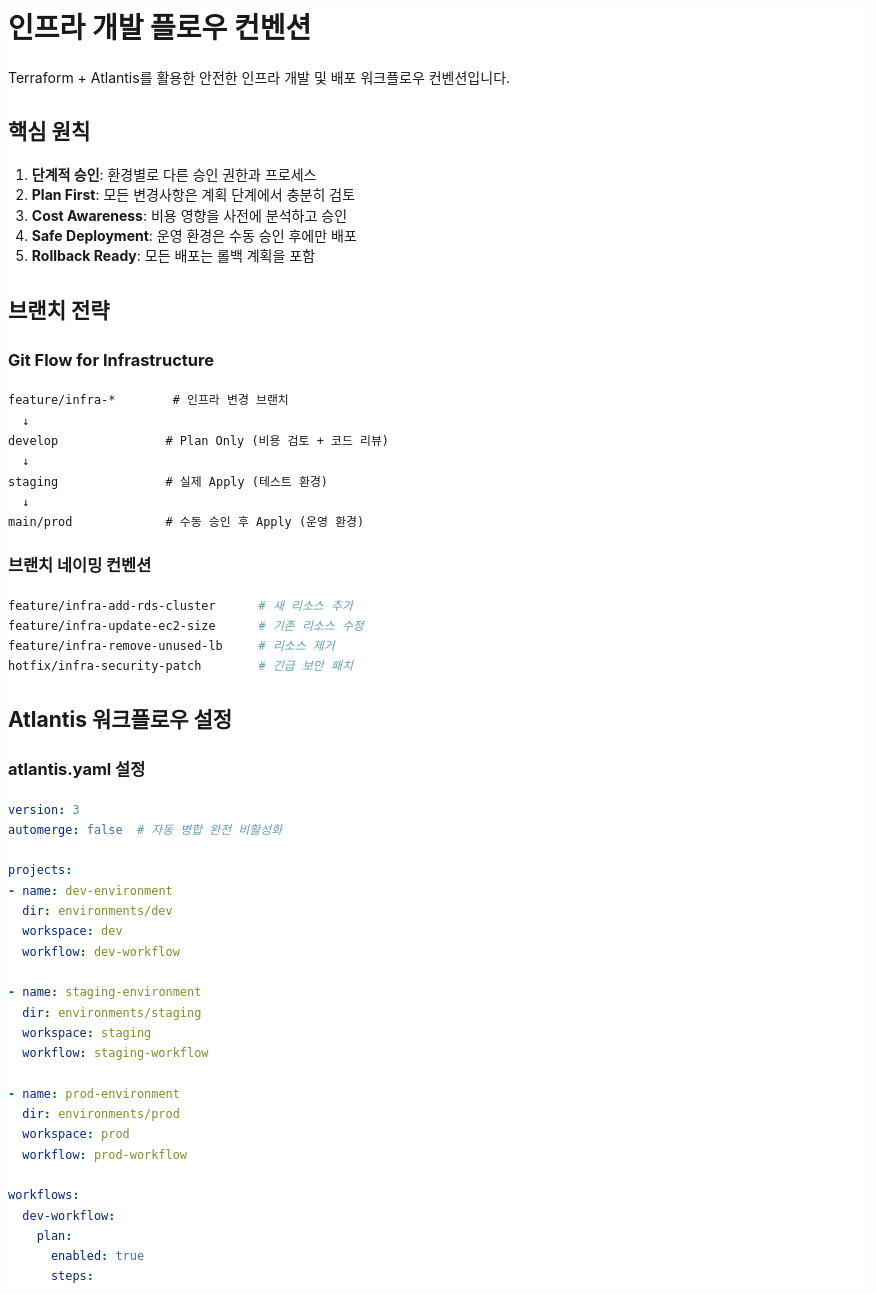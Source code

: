# 인프라 개발 플로우 컨벤션

Terraform + Atlantis를 활용한 안전한 인프라 개발 및 배포 워크플로우 컨벤션입니다.

## 핵심 원칙

1. **단계적 승인**: 환경별로 다른 승인 권한과 프로세스
2. **Plan First**: 모든 변경사항은 계획 단계에서 충분히 검토
3. **Cost Awareness**: 비용 영향을 사전에 분석하고 승인
4. **Safe Deployment**: 운영 환경은 수동 승인 후에만 배포
5. **Rollback Ready**: 모든 배포는 롤백 계획을 포함

## 브랜치 전략

### Git Flow for Infrastructure
```
feature/infra-*        # 인프라 변경 브랜치
  ↓
develop               # Plan Only (비용 검토 + 코드 리뷰)
  ↓
staging               # 실제 Apply (테스트 환경)
  ↓
main/prod             # 수동 승인 후 Apply (운영 환경)
```

### 브랜치 네이밍 컨벤션
```bash
feature/infra-add-rds-cluster      # 새 리소스 추가
feature/infra-update-ec2-size      # 기존 리소스 수정
feature/infra-remove-unused-lb     # 리소스 제거
hotfix/infra-security-patch        # 긴급 보안 패치
```

## Atlantis 워크플로우 설정

### atlantis.yaml 설정
```yaml
version: 3
automerge: false  # 자동 병합 완전 비활성화

projects:
- name: dev-environment
  dir: environments/dev
  workspace: dev
  workflow: dev-workflow

- name: staging-environment
  dir: environments/staging
  workspace: staging
  workflow: staging-workflow

- name: prod-environment
  dir: environments/prod
  workspace: prod
  workflow: prod-workflow

workflows:
  dev-workflow:
    plan:
      enabled: true
      steps:
```